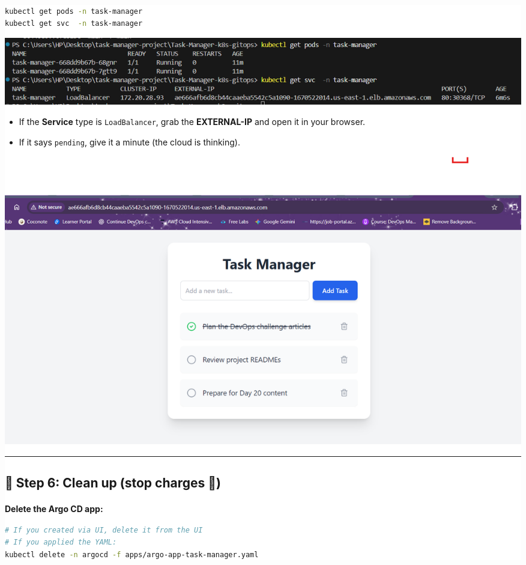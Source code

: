 ```bash
kubectl get pods -n task-manager
kubectl get svc  -n task-manager
```

![Pods Running confirmation](images/image53.png)

- If the **Service** type is `LoadBalancer`, grab the **EXTERNAL-IP** and open it in your browser.

- If it says `pending`, give it a minute (the cloud is thinking).

![Service LoadBalancer](images/image54.png)

---

## 🧹 Step 6: Clean up (stop charges 💸)

**Delete the Argo CD app:**

```bash
# If you created via UI, delete it from the UI
# If you applied the YAML:
kubectl delete -n argocd -f apps/argo-app-task-manager.yaml
```

